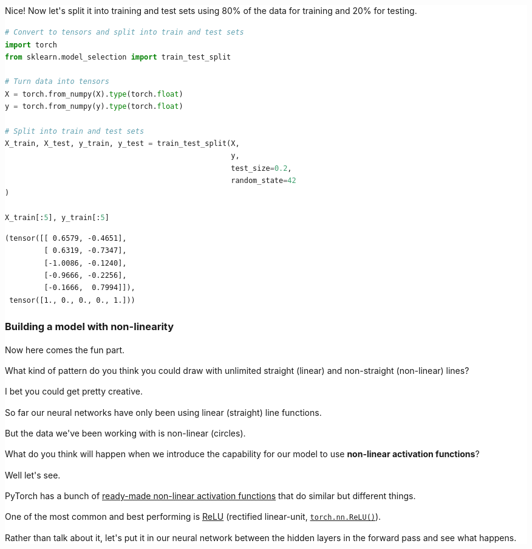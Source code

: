 Nice! Now let's split it into training and test sets using 80% of the data for training and 20% for testing.

```python
# Convert to tensors and split into train and test sets
import torch
from sklearn.model_selection import train_test_split

# Turn data into tensors
X = torch.from_numpy(X).type(torch.float)
y = torch.from_numpy(y).type(torch.float)

# Split into train and test sets
X_train, X_test, y_train, y_test = train_test_split(X, 
                                                    y, 
                                                    test_size=0.2,
                                                    random_state=42
)

X_train[:5], y_train[:5]
```
<div class="bash-block">
  <pre><code>(tensor([[ 0.6579, -0.4651],
         [ 0.6319, -0.7347],
         [-1.0086, -0.1240],
         [-0.9666, -0.2256],
         [-0.1666,  0.7994]]),
 tensor([1., 0., 0., 0., 1.]))</code></pre>
</div>

### Building a model with non-linearity 
Now here comes the fun part.

What kind of pattern do you think you could draw with unlimited straight (linear) and non-straight (non-linear) lines?

I bet you could get pretty creative.

So far our neural networks have only been using linear (straight) line functions.

But the data we've been working with is non-linear (circles).

What do you think will happen when we introduce the capability for our model to use **non-linear activation functions**?

Well let's see.

PyTorch has a bunch of [ready-made non-linear activation functions](https://pytorch.org/docs/stable/nn.html#non-linear-activations-weighted-sum-nonlinearity) that do similar but different things. 

One of the most common and best performing is [ReLU](https://en.wikipedia.org/wiki/Rectifier_(neural_networks)) (rectified linear-unit, [`torch.nn.ReLU()`](https://pytorch.org/docs/stable/generated/torch.nn.ReLU.html)).

Rather than talk about it, let's put it in our neural network between the hidden layers in the forward pass and see what happens.
